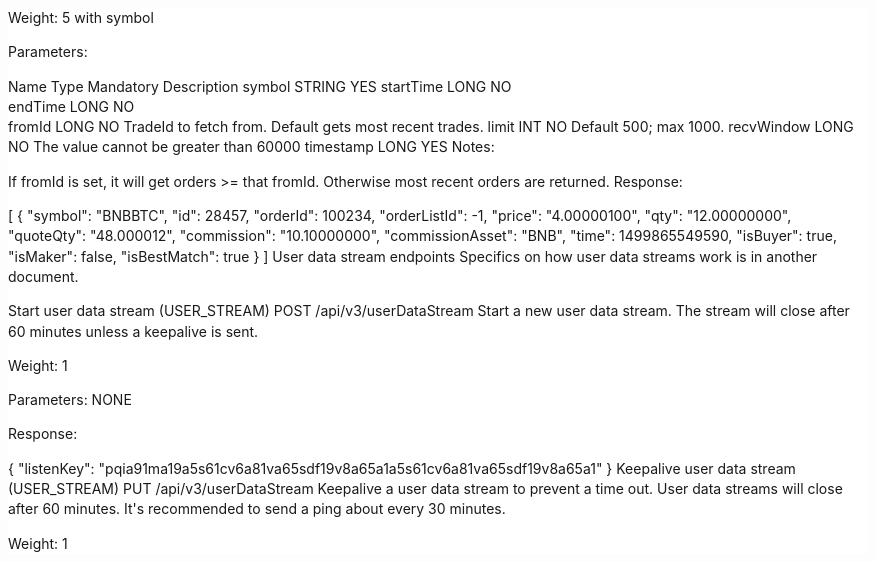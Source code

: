 Weight: 5 with symbol

Parameters:

Name	Type	Mandatory	Description
symbol	STRING	YES	
startTime	LONG	NO	
endTime	LONG	NO	
fromId	LONG	NO	TradeId to fetch from. Default gets most recent trades.
limit	INT	NO	Default 500; max 1000.
recvWindow	LONG	NO	The value cannot be greater than 60000
timestamp	LONG	YES	
Notes:

If fromId is set, it will get orders >= that fromId. Otherwise most recent orders are returned.
Response:

[
  {
    "symbol": "BNBBTC",
    "id": 28457,
    "orderId": 100234,
    "orderListId": -1,
    "price": "4.00000100",
    "qty": "12.00000000",
    "quoteQty": "48.000012",
    "commission": "10.10000000",
    "commissionAsset": "BNB",
    "time": 1499865549590,
    "isBuyer": true,
    "isMaker": false,
    "isBestMatch": true
  }
]
User data stream endpoints
Specifics on how user data streams work is in another document.

Start user data stream (USER_STREAM)
POST /api/v3/userDataStream
Start a new user data stream. The stream will close after 60 minutes unless a keepalive is sent.

Weight: 1

Parameters: NONE

Response:

{
  "listenKey": "pqia91ma19a5s61cv6a81va65sdf19v8a65a1a5s61cv6a81va65sdf19v8a65a1"
}
Keepalive user data stream (USER_STREAM)
PUT /api/v3/userDataStream
Keepalive a user data stream to prevent a time out. User data streams will close after 60 minutes. It's recommended to send a ping about every 30 minutes.

Weight: 1
